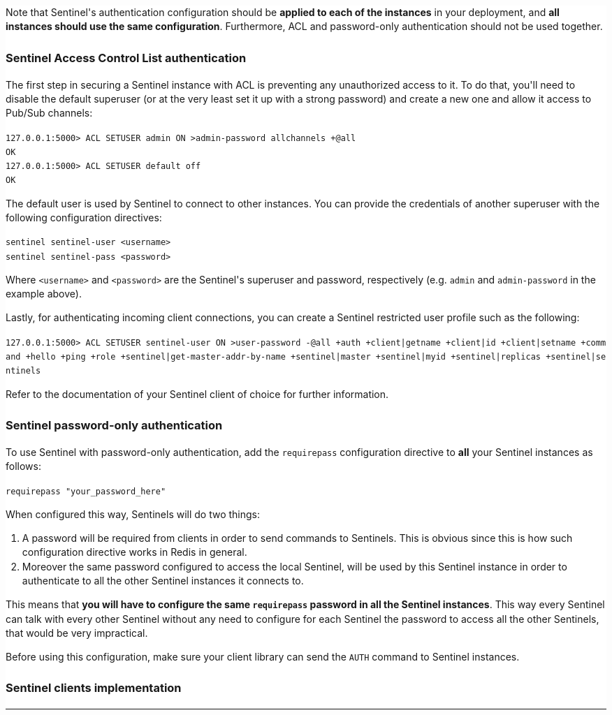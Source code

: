 Note that Sentinel's authentication configuration should be **applied to each of the instances** in your deployment, and **all instances should use the same configuration**. Furthermore, ACL and password-only authentication should not be used together.

### Sentinel Access Control List authentication

The first step in securing a Sentinel instance with ACL is preventing any unauthorized access to it. To do that, you'll need to disable the default superuser (or at the very least set it up with a strong password) and create a new one and allow it access to Pub/Sub channels:

    127.0.0.1:5000> ACL SETUSER admin ON >admin-password allchannels +@all
    OK
    127.0.0.1:5000> ACL SETUSER default off
    OK

The default user is used by Sentinel to connect to other instances. You can provide the credentials of another superuser with the following configuration directives:

    sentinel sentinel-user <username>
    sentinel sentinel-pass <password>

Where `<username>` and `<password>` are the Sentinel's superuser and password, respectively (e.g. `admin` and `admin-password` in the example above).

Lastly, for authenticating incoming client connections, you can create a Sentinel restricted user profile such as the following:

    127.0.0.1:5000> ACL SETUSER sentinel-user ON >user-password -@all +auth +client|getname +client|id +client|setname +command +hello +ping +role +sentinel|get-master-addr-by-name +sentinel|master +sentinel|myid +sentinel|replicas +sentinel|sentinels

Refer to the documentation of your Sentinel client of choice for further information.

### Sentinel password-only authentication

To use Sentinel with password-only authentication, add the `requirepass` configuration directive to **all** your Sentinel instances as follows:

    requirepass "your_password_here"

When configured this way, Sentinels will do two things:

1. A password will be required from clients in order to send commands to Sentinels. This is obvious since this is how such configuration directive works in Redis in general.
2. Moreover the same password configured to access the local Sentinel, will be used by this Sentinel instance in order to authenticate to all the other Sentinel instances it connects to.

This means that **you will have to configure the same `requirepass` password in all the Sentinel instances**. This way every Sentinel can talk with every other Sentinel without any need to configure for each Sentinel the password to access all the other Sentinels, that would be very impractical.

Before using this configuration, make sure your client library can send the `AUTH` command to Sentinel instances.

### Sentinel clients implementation
---
